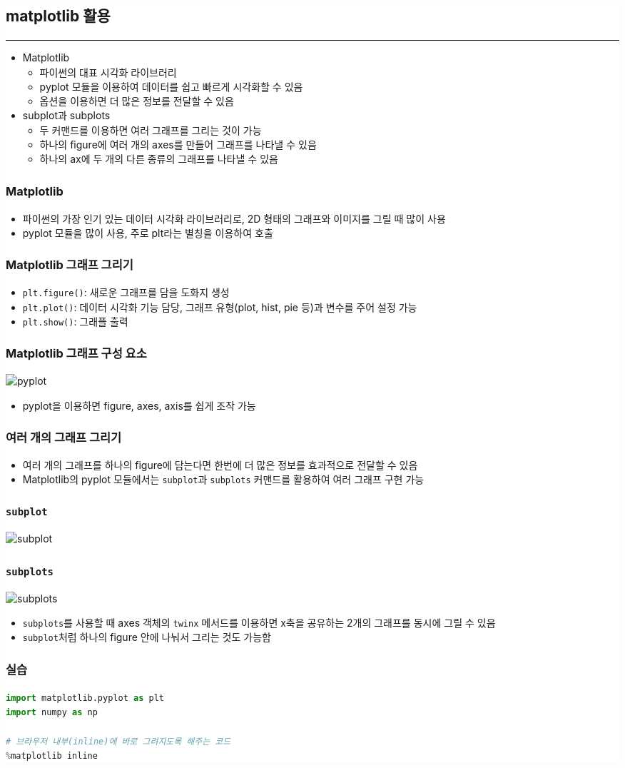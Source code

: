 ## matplotlib 활용

---

- Matplotlib
    - 파이썬의 대표 시각화 라이브러리
    - pyplot 모듈을 이용하여 데이터를 쉽고 빠르게 시각화할 수 있음
    - 옵션을 이용하면 더 많은 정보를 전달할 수 있음
- subplot과 subplots
    - 두 커맨드를 이용하면 여러 그래프를 그리는 것이 가능
    - 하나의 figure에 여러 개의 axes를 만들어 그래프를 나타낼 수 있음
    - 하나의 ax에 두 개의 다른 종류의 그래프를 나타낼 수 있음

### Matplotlib

- 파이썬의 가장 인기 있는 데이터 시각화 라이브러리로, 2D 형태의 그래프와 이미지를 그릴 때 많이 사용
- pyplot 모듈을 많이 사용, 주로 plt라는 별칭을 이용하여 호출

### Matplotlib 그래프 그리기

- `plt.figure()`: 새로운 그래프를 담을 도화지 생성
- `plt.plot()`: 데이터 시각화 기능 담당, 그래프 유형(plot, hist, pie 등)과 변수를 주어 설정 가능
- `plt.show()`: 그래플 출력

### Matplotlib 그래프 구성 요소

<img width="671" alt="pyplot" src="https://github.com/zacinthepark/TIL/assets/86648892/89faae33-9b32-49ea-a92b-02a0700e9399">

- pyplot을 이용하면 figure, axes, axis를 쉽게 조작 가능

### 여러 개의 그래프 그리기

- 여러 개의 그래프를 하나의 figure에 담는다면 한번에 더 많은 정보를 효과적으로 전달할 수 있음
- Matplotlib의 pyplot 모듈에서는 `subplot`과 `subplots` 커맨드를 활용하여 여러 그래프 구현 가능

### `subplot`

<img width="670" alt="subplot" src="https://github.com/zacinthepark/TIL/assets/86648892/d77590b7-e035-46bc-a9fc-f67a2cae2ef7">

### `subplots`

<img width="668" alt="subplots" src="https://github.com/zacinthepark/TIL/assets/86648892/20e68f3d-4b18-46bf-9352-7aecd7aad29d">

- `subplots`를 사용할 때 axes 객체의 `twinx` 메서드를 이용하면 x축을 공유하는 2개의 그래프를 동시에 그릴 수 있음
- `subplot`처럼 하나의 figure 안에 나눠서 그리는 것도 가능함

### 실습

```python
import matplotlib.pyplot as plt
import numpy as np

# 브라우저 내부(inline)에 바로 그려지도록 해주는 코드
%matplotlib inline
```
